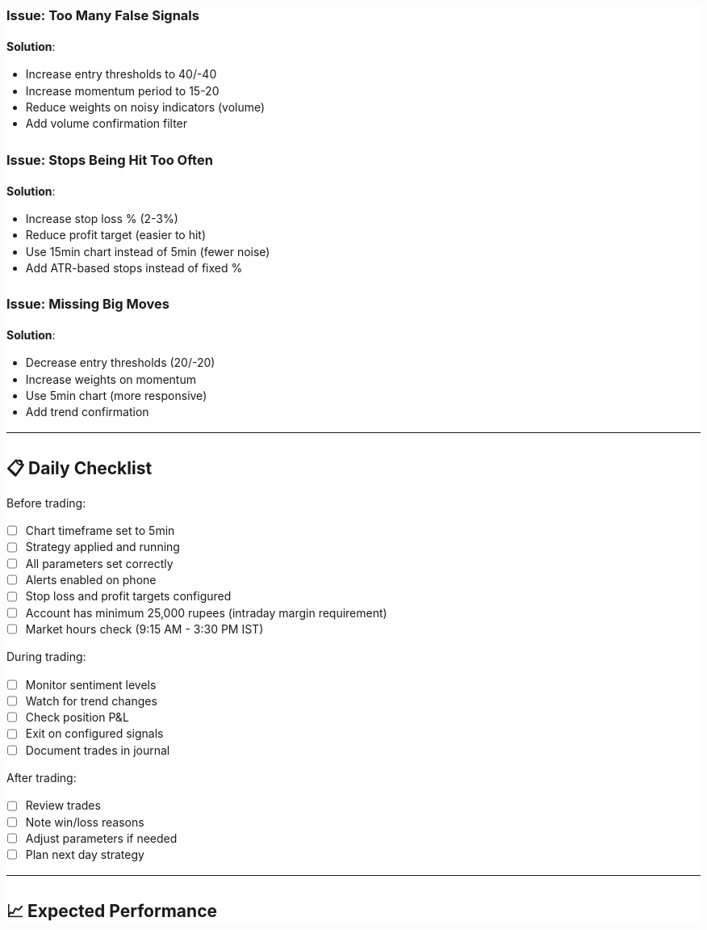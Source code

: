 ### Issue: Too Many False Signals
**Solution**:
- Increase entry thresholds to 40/-40
- Increase momentum period to 15-20
- Reduce weights on noisy indicators (volume)
- Add volume confirmation filter

### Issue: Stops Being Hit Too Often
**Solution**:
- Increase stop loss % (2-3%)
- Reduce profit target (easier to hit)
- Use 15min chart instead of 5min (fewer noise)
- Add ATR-based stops instead of fixed %

### Issue: Missing Big Moves
**Solution**:
- Decrease entry thresholds (20/-20)
- Increase weights on momentum
- Use 5min chart (more responsive)
- Add trend confirmation

---

## 📋 Daily Checklist

Before trading:
- [ ] Chart timeframe set to 5min
- [ ] Strategy applied and running
- [ ] All parameters set correctly
- [ ] Alerts enabled on phone
- [ ] Stop loss and profit targets configured
- [ ] Account has minimum 25,000 rupees (intraday margin requirement)
- [ ] Market hours check (9:15 AM - 3:30 PM IST)

During trading:
- [ ] Monitor sentiment levels
- [ ] Watch for trend changes
- [ ] Check position P&L
- [ ] Exit on configured signals
- [ ] Document trades in journal

After trading:
- [ ] Review trades
- [ ] Note win/loss reasons
- [ ] Adjust parameters if needed
- [ ] Plan next day strategy

---

## 📈 Expected Performance
